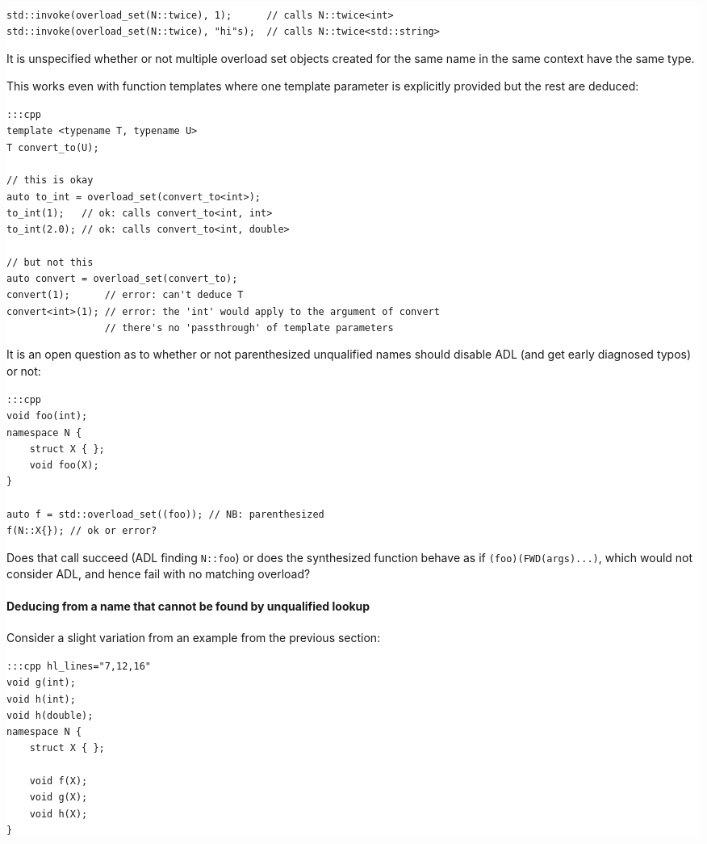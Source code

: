     std::invoke(overload_set(N::twice), 1);      // calls N::twice<int>
    std::invoke(overload_set(N::twice), "hi"s);  // calls N::twice<std::string>

It is unspecified whether or not multiple overload set objects created for the same name in the same context have the same type.

This works even with function templates where one template parameter is explicitly provided but the rest are deduced:

    :::cpp
    template <typename T, typename U>
    T convert_to(U);
    
    // this is okay
    auto to_int = overload_set(convert_to<int>);
    to_int(1);   // ok: calls convert_to<int, int>
    to_int(2.0); // ok: calls convert_to<int, double>
    
    // but not this
    auto convert = overload_set(convert_to);
    convert(1);      // error: can't deduce T
    convert<int>(1); // error: the 'int' would apply to the argument of convert
                     // there's no 'passthrough' of template parameters

It is an open question as to whether or not parenthesized unqualified names should disable ADL (and get early diagnosed typos) or not:

    :::cpp
    void foo(int);
    namespace N {
        struct X { };
        void foo(X);
    }
    
    auto f = std::overload_set((foo)); // NB: parenthesized
    f(N::X{}); // ok or error?
    
Does that call succeed (ADL finding `N::foo`) or does the synthesized function behave as if `(foo)(FWD(args)...)`, which would not consider ADL, and hence fail with no matching overload?
    
#### Deducing from a name that cannot be found by unqualified lookup

Consider a slight variation from an example from the previous section:

    :::cpp hl_lines="7,12,16"
    void g(int);
    void h(int);
    void h(double);
    namespace N {
        struct X { };
    
        void f(X);
        void g(X);
        void h(X);
    }
    